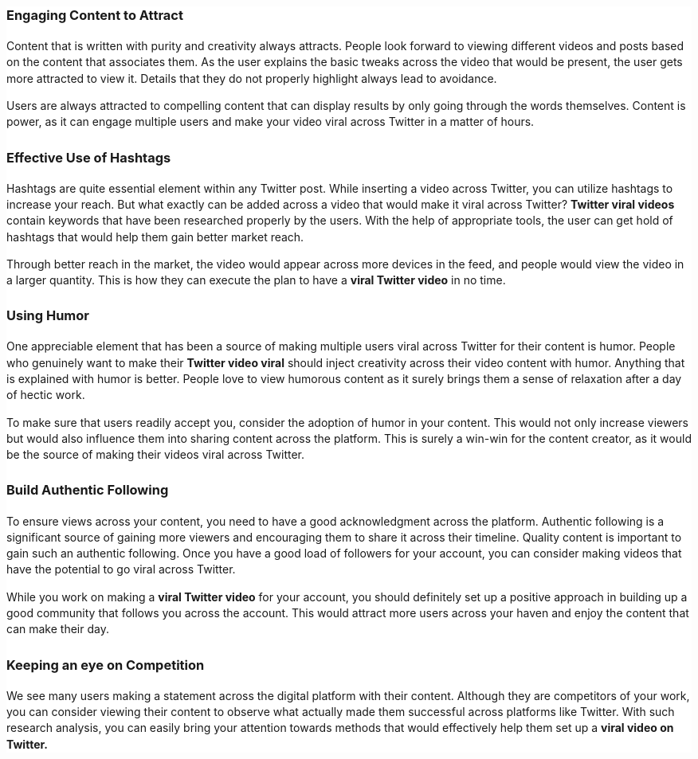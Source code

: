 ### Engaging Content to Attract

Content that is written with purity and creativity always attracts. People look forward to viewing different videos and posts based on the content that associates them. As the user explains the basic tweaks across the video that would be present, the user gets more attracted to view it. Details that they do not properly highlight always lead to avoidance.

Users are always attracted to compelling content that can display results by only going through the words themselves. Content is power, as it can engage multiple users and make your video viral across Twitter in a matter of hours.

### Effective Use of Hashtags

Hashtags are quite essential element within any Twitter post. While inserting a video across Twitter, you can utilize hashtags to increase your reach. But what exactly can be added across a video that would make it viral across Twitter? **Twitter viral videos** contain keywords that have been researched properly by the users. With the help of appropriate tools, the user can get hold of hashtags that would help them gain better market reach.

Through better reach in the market, the video would appear across more devices in the feed, and people would view the video in a larger quantity. This is how they can execute the plan to have a **viral Twitter video** in no time.

### Using Humor

One appreciable element that has been a source of making multiple users viral across Twitter for their content is humor. People who genuinely want to make their **Twitter video viral** should inject creativity across their video content with humor. Anything that is explained with humor is better. People love to view humorous content as it surely brings them a sense of relaxation after a day of hectic work.

To make sure that users readily accept you, consider the adoption of humor in your content. This would not only increase viewers but would also influence them into sharing content across the platform. This is surely a win-win for the content creator, as it would be the source of making their videos viral across Twitter.

### Build Authentic Following

To ensure views across your content, you need to have a good acknowledgment across the platform. Authentic following is a significant source of gaining more viewers and encouraging them to share it across their timeline. Quality content is important to gain such an authentic following. Once you have a good load of followers for your account, you can consider making videos that have the potential to go viral across Twitter.

While you work on making a **viral Twitter video** for your account, you should definitely set up a positive approach in building up a good community that follows you across the account. This would attract more users across your haven and enjoy the content that can make their day.

### Keeping an eye on Competition

We see many users making a statement across the digital platform with their content. Although they are competitors of your work, you can consider viewing their content to observe what actually made them successful across platforms like Twitter. With such research analysis, you can easily bring your attention towards methods that would effectively help them set up a **viral video on Twitter.**
